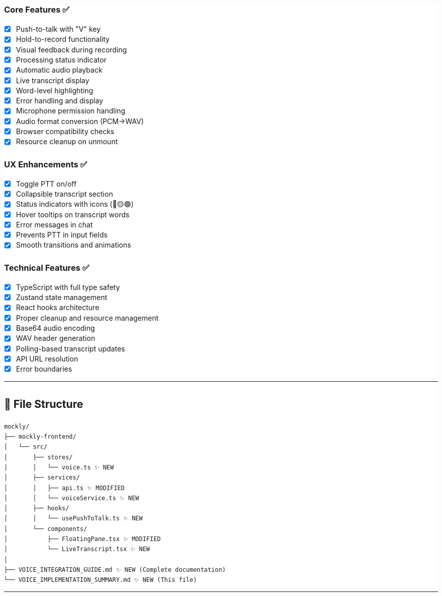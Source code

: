 ### Core Features ✅

- [x] Push-to-talk with "V" key
- [x] Hold-to-record functionality
- [x] Visual feedback during recording
- [x] Processing status indicator
- [x] Automatic audio playback
- [x] Live transcript display
- [x] Word-level highlighting
- [x] Error handling and display
- [x] Microphone permission handling
- [x] Audio format conversion (PCM→WAV)
- [x] Browser compatibility checks
- [x] Resource cleanup on unmount

### UX Enhancements ✅

- [x] Toggle PTT on/off
- [x] Collapsible transcript section
- [x] Status indicators with icons (🔴🟡🟢)
- [x] Hover tooltips on transcript words
- [x] Error messages in chat
- [x] Prevents PTT in input fields
- [x] Smooth transitions and animations

### Technical Features ✅

- [x] TypeScript with full type safety
- [x] Zustand state management
- [x] React hooks architecture
- [x] Proper cleanup and resource management
- [x] Base64 audio encoding
- [x] WAV header generation
- [x] Polling-based transcript updates
- [x] API URL resolution
- [x] Error boundaries

---

## 📁 File Structure

```
mockly/
├── mockly-frontend/
│   └── src/
│       ├── stores/
│       │   └── voice.ts ✨ NEW
│       ├── services/
│       │   ├── api.ts ✨ MODIFIED
│       │   └── voiceService.ts ✨ NEW
│       ├── hooks/
│       │   └── usePushToTalk.ts ✨ NEW
│       └── components/
│           ├── FloatingPane.tsx ✨ MODIFIED
│           └── LiveTranscript.tsx ✨ NEW
│
├── VOICE_INTEGRATION_GUIDE.md ✨ NEW (Complete documentation)
└── VOICE_IMPLEMENTATION_SUMMARY.md ✨ NEW (This file)
```

---